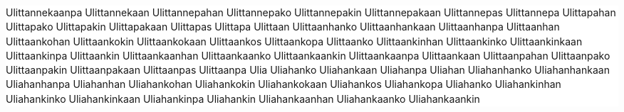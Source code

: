 Ulittannekaanpa
Ulittannekaan
Ulittannepahan
Ulittannepako
Ulittannepakin
Ulittannepakaan
Ulittannepas
Ulittannepa
Ulittapahan
Ulittapako
Ulittapakin
Ulittapakaan
Ulittapas
Ulittapa
Ulittaan
Ulittaanhanko
Ulittaanhankaan
Ulittaanhanpa
Ulittaanhan
Ulittaankohan
Ulittaankokin
Ulittaankokaan
Ulittaankos
Ulittaankopa
Ulittaanko
Ulittaankinhan
Ulittaankinko
Ulittaankinkaan
Ulittaankinpa
Ulittaankin
Ulittaankaanhan
Ulittaankaanko
Ulittaankaankin
Ulittaankaanpa
Ulittaankaan
Ulittaanpahan
Ulittaanpako
Ulittaanpakin
Ulittaanpakaan
Ulittaanpas
Ulittaanpa
Ulia
Uliahanko
Uliahankaan
Uliahanpa
Uliahan
Uliahanhanko
Uliahanhankaan
Uliahanhanpa
Uliahanhan
Uliahankohan
Uliahankokin
Uliahankokaan
Uliahankos
Uliahankopa
Uliahanko
Uliahankinhan
Uliahankinko
Uliahankinkaan
Uliahankinpa
Uliahankin
Uliahankaanhan
Uliahankaanko
Uliahankaankin